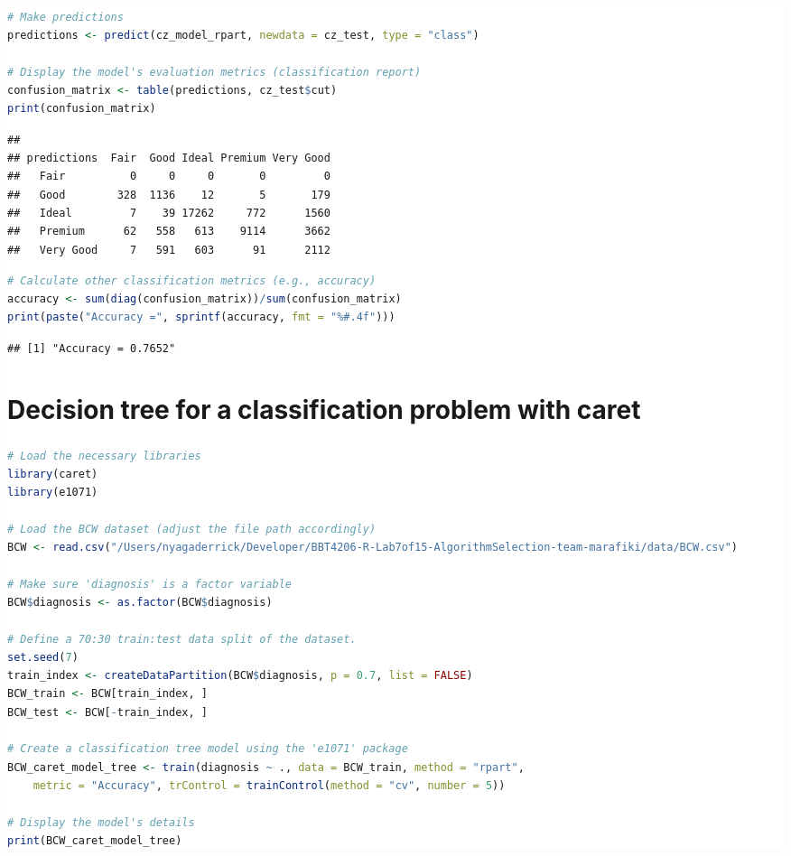``` r
# Make predictions
predictions <- predict(cz_model_rpart, newdata = cz_test, type = "class")

# Display the model's evaluation metrics (classification report)
confusion_matrix <- table(predictions, cz_test$cut)
print(confusion_matrix)
```

    ##            
    ## predictions  Fair  Good Ideal Premium Very Good
    ##   Fair          0     0     0       0         0
    ##   Good        328  1136    12       5       179
    ##   Ideal         7    39 17262     772      1560
    ##   Premium      62   558   613    9114      3662
    ##   Very Good     7   591   603      91      2112

``` r
# Calculate other classification metrics (e.g., accuracy)
accuracy <- sum(diag(confusion_matrix))/sum(confusion_matrix)
print(paste("Accuracy =", sprintf(accuracy, fmt = "%#.4f")))
```

    ## [1] "Accuracy = 0.7652"

# Decision tree for a classification problem with caret

``` r
# Load the necessary libraries
library(caret)
library(e1071)

# Load the BCW dataset (adjust the file path accordingly)
BCW <- read.csv("/Users/nyagaderrick/Developer/BBT4206-R-Lab7of15-AlgorithmSelection-team-marafiki/data/BCW.csv")

# Make sure 'diagnosis' is a factor variable
BCW$diagnosis <- as.factor(BCW$diagnosis)

# Define a 70:30 train:test data split of the dataset.
set.seed(7)
train_index <- createDataPartition(BCW$diagnosis, p = 0.7, list = FALSE)
BCW_train <- BCW[train_index, ]
BCW_test <- BCW[-train_index, ]

# Create a classification tree model using the 'e1071' package
BCW_caret_model_tree <- train(diagnosis ~ ., data = BCW_train, method = "rpart",
    metric = "Accuracy", trControl = trainControl(method = "cv", number = 5))

# Display the model's details
print(BCW_caret_model_tree)
```
